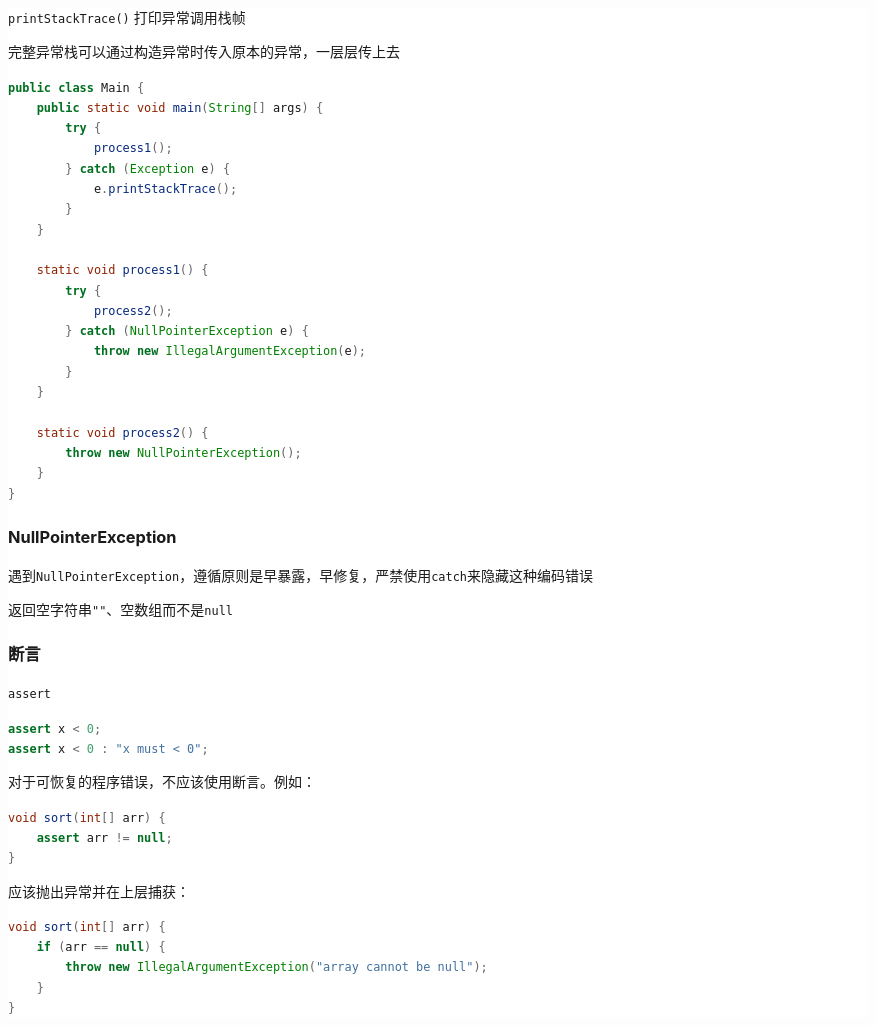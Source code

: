 `printStackTrace()` 打印异常调用栈帧

完整异常栈可以通过构造异常时传入原本的异常，一层层传上去

```java
public class Main {
    public static void main(String[] args) {
        try {
            process1();
        } catch (Exception e) {
            e.printStackTrace();
        }
    }

    static void process1() {
        try {
            process2();
        } catch (NullPointerException e) {
            throw new IllegalArgumentException(e);
        }
    }

    static void process2() {
        throw new NullPointerException();
    }
}

```

### NullPointerException

遇到`NullPointerException`，遵循原则是早暴露，早修复，严禁使用`catch`来隐藏这种编码错误

返回空字符串`""`、空数组而不是`null`

### 断言

`assert`

```java
assert x < 0;
assert x < 0 : "x must < 0";
```

对于可恢复的程序错误，不应该使用断言。例如：

```java
void sort(int[] arr) {
    assert arr != null;
}
```

应该抛出异常并在上层捕获：

```java
void sort(int[] arr) {
    if (arr == null) {
        throw new IllegalArgumentException("array cannot be null");
    }
}
```

